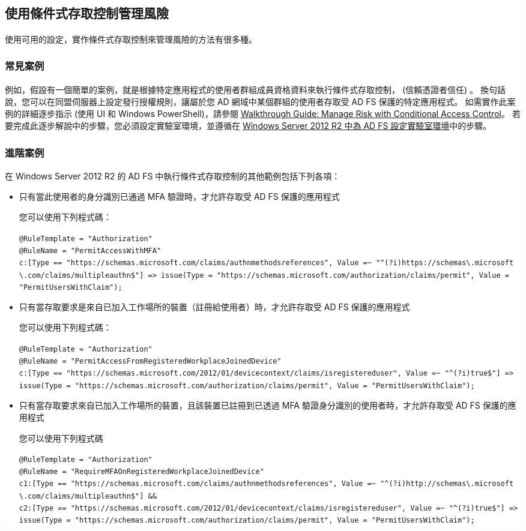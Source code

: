 ## <a name="managing-risk-with-conditional-access-control"></a><a name="BKMK_2"></a>使用條件式存取控制管理風險
使用可用的設定，實作條件式存取控制來管理風險的方法有很多種。

### <a name="common-scenarios"></a>常見案例
例如，假設有一個簡單的案例，就是根據特定應用程式的使用者群組成員資格資料來執行條件式存取控制， (信賴憑證者信任) 。 換句話說，您可以在同盟伺服器上設定發行授權規則，讓屬於您 AD 網域中某個群組的使用者存取受 AD FS 保護的特定應用程式。  如需實作此案例的詳細逐步指示 (使用 UI 和 Windows PowerShell)，請參閱 [Walkthrough Guide: Manage Risk with Conditional Access Control](../../ad-fs/operations/Walkthrough-Guide--Manage-Risk-with-Conditional-Access-Control.md)。 若要完成此逐步解說中的步驟，您必須設定實驗室環境，並遵循在 [Windows Server 2012 R2 中為 AD FS 設定實驗室環境](../../ad-fs/deployment/Set-up-the-lab-environment-for-AD-FS-in-Windows-Server-2012-R2.md)中的步驟。

### <a name="advanced-scenarios"></a>進階案例
在 Windows Server 2012 R2 的 AD FS 中執行條件式存取控制的其他範例包括下列各項：

-   只有當此使用者的身分識別已通過 MFA 驗證時，才允許存取受 AD FS 保護的應用程式

    您可以使用下列程式碼：

    ```
    @RuleTemplate = "Authorization"
    @RuleName = "PermitAccessWithMFA"
    c:[Type == "https://schemas.microsoft.com/claims/authnmethodsreferences", Value =~ "^(?i)https://schemas\.microsoft\.com/claims/multipleauthn$"] => issue(Type = "https://schemas.microsoft.com/authorization/claims/permit", Value = "PermitUsersWithClaim");

    ```

-   只有當存取要求是來自已加入工作場所的裝置（註冊給使用者）時，才允許存取受 AD FS 保護的應用程式

    您可以使用下列程式碼：

    ```
    @RuleTemplate = "Authorization"
    @RuleName = "PermitAccessFromRegisteredWorkplaceJoinedDevice"
    c:[Type == "https://schemas.microsoft.com/2012/01/devicecontext/claims/isregistereduser", Value =~ "^(?i)true$"] => issue(Type = "https://schemas.microsoft.com/authorization/claims/permit", Value = "PermitUsersWithClaim");

    ```

-   只有當存取要求來自已加入工作場所的裝置，且該裝置已註冊到已透過 MFA 驗證身分識別的使用者時，才允許存取受 AD FS 保護的應用程式

    您可以使用下列程式碼

    ```
    @RuleTemplate = "Authorization"
    @RuleName = "RequireMFAOnRegisteredWorkplaceJoinedDevice"
    c1:[Type == "https://schemas.microsoft.com/claims/authnmethodsreferences", Value =~ "^(?i)http://schemas\.microsoft\.com/claims/multipleauthn$"] &&
    c2:[Type == "https://schemas.microsoft.com/2012/01/devicecontext/claims/isregistereduser", Value =~ "^(?i)true$"] => issue(Type = "https://schemas.microsoft.com/authorization/claims/permit", Value = "PermitUsersWithClaim");

    ```
